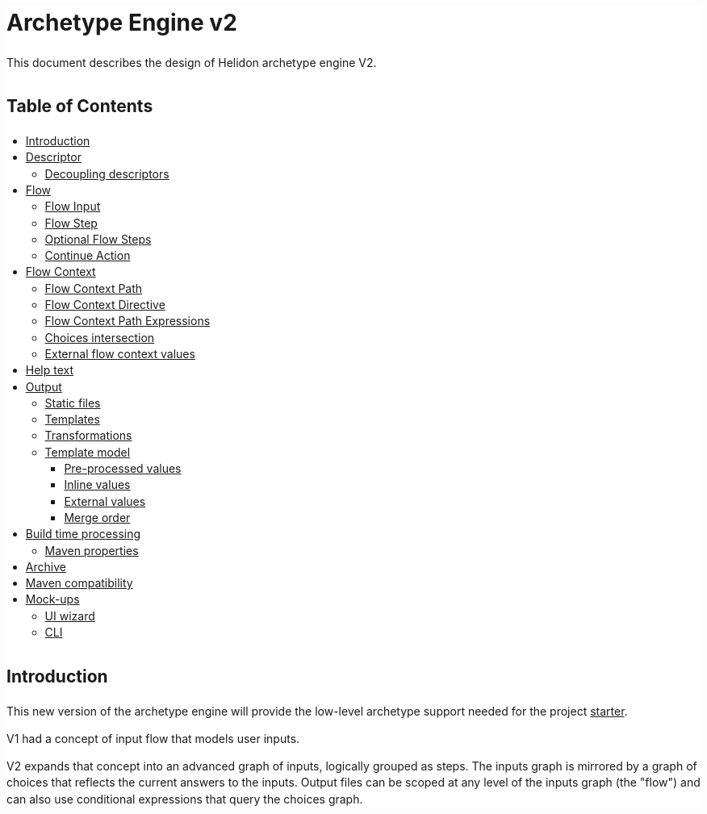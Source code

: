 # Archetype Engine v2

This document describes the design of Helidon archetype engine V2.

## Table of Contents

 * [Introduction](#introduction)
 * [Descriptor](#descriptor)
      * [Decoupling descriptors](#decoupling-descriptors)
 * [Flow](#flow)
      * [Flow Input](#flow-input)
      * [Flow Step](#flow-step)
      * [Optional Flow Steps](#optional-flow-steps)
      * [Continue Action](#continue-action)
 * [Flow Context](#flow-context)
      * [Flow Context Path](#flow-context-path)
      * [Flow Context Directive](#flow-context-directive)
      * [Flow Context Path Expressions](#flow-context-path-expressions)
      * [Choices intersection](#choices-intersection)
      * [External flow context values](#external-flow-context-values)
 * [Help text](#help-text)
 * [Output](#output)
      * [Static files](#static-files)
      * [Templates](#templates)
      * [Transformations](#transformations)
      * [Template model](#template-model)
          * [Pre-processed values](#pre-processed-values)
          * [Inline values](#inline-values)
          * [External values](#external-values)
          * [Merge order](#merge-order)
 * [Build time processing](#build-time-processing)
      * [Maven properties](#maven-properties)
 * [Archive](#archive)
 * [Maven compatibility](#maven-compatibility)
 * [Mock-ups](#mock-ups)
      * [UI wizard](#ui-wizard)
      * [CLI](#cli)

## Introduction

This new version of the archetype engine will provide the low-level archetype support needed for the project
 [starter](https://github.com/batsatt/helidon-build-tools/blob/starter/starter-proposal/starter-proposal.md).

V1 had a concept of input flow that models user inputs.

V2 expands that concept into an advanced graph of inputs, logically grouped as steps. The inputs graph is mirrored by a
 graph of choices that reflects the current answers to the inputs. Output files can be scoped at any level of the
 inputs graph (the "flow") and can also use conditional expressions that query the choices graph.

